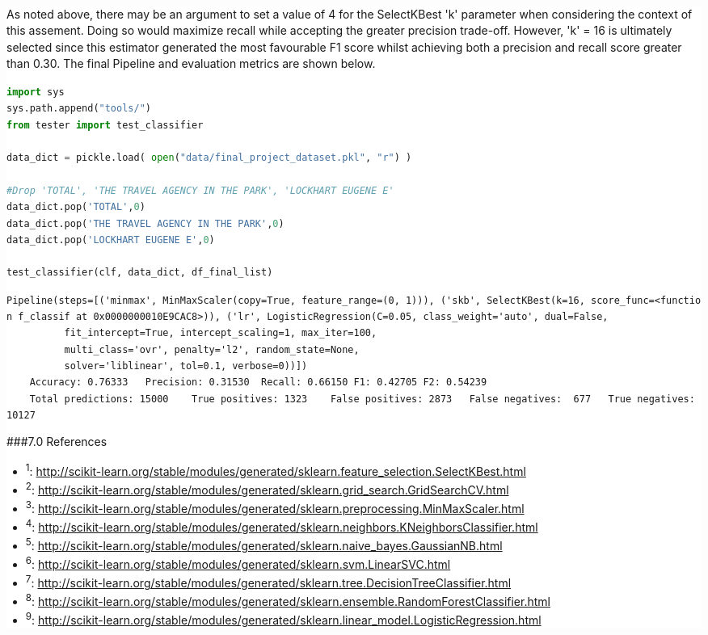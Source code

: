 As noted above, there may be an argument to set a value of 4 for the SelectKBest 'k' parameter when considering the context of this assement. Doing so would maximize recall while accepting the greater precision trade-off. However, 'k' = 16 is ultimately selected since this estimator generated the most favourable F1 score whilst achieving both a precision and recall score greater than 0.30. The final Pipeline and evaluation metrics are shown below.


```python
import sys
sys.path.append("tools/")
from tester import test_classifier

data_dict = pickle.load( open("data/final_project_dataset.pkl", "r") )

#Drop 'TOTAL', 'THE TRAVEL AGENCY IN THE PARK', 'LOCKHART EUGENE E'
data_dict.pop('TOTAL',0)
data_dict.pop('THE TRAVEL AGENCY IN THE PARK',0)
data_dict.pop('LOCKHART EUGENE E',0)

test_classifier(clf, data_dict, df_final_list)
```

    Pipeline(steps=[('minmax', MinMaxScaler(copy=True, feature_range=(0, 1))), ('skb', SelectKBest(k=16, score_func=<function f_classif at 0x0000000010E9CAC8>)), ('lr', LogisticRegression(C=0.05, class_weight='auto', dual=False,
              fit_intercept=True, intercept_scaling=1, max_iter=100,
              multi_class='ovr', penalty='l2', random_state=None,
              solver='liblinear', tol=0.1, verbose=0))])
    	Accuracy: 0.76333	Precision: 0.31530	Recall: 0.66150	F1: 0.42705	F2: 0.54239
    	Total predictions: 15000	True positives: 1323	False positives: 2873	False negatives:  677	True negatives: 10127
    
    

###7.0 References

* <sup>1</sup>: http://scikit-learn.org/stable/modules/generated/sklearn.feature_selection.SelectKBest.html
* <sup>2</sup>: http://scikit-learn.org/stable/modules/generated/sklearn.grid_search.GridSearchCV.html
* <sup>3</sup>: http://scikit-learn.org/stable/modules/generated/sklearn.preprocessing.MinMaxScaler.html
* <sup>4</sup>: http://scikit-learn.org/stable/modules/generated/sklearn.neighbors.KNeighborsClassifier.html
* <sup>5</sup>: http://scikit-learn.org/stable/modules/generated/sklearn.naive_bayes.GaussianNB.html
* <sup>6</sup>: http://scikit-learn.org/stable/modules/generated/sklearn.svm.LinearSVC.html
* <sup>7</sup>: http://scikit-learn.org/stable/modules/generated/sklearn.tree.DecisionTreeClassifier.html
* <sup>8</sup>: http://scikit-learn.org/stable/modules/generated/sklearn.ensemble.RandomForestClassifier.html
* <sup>9</sup>: http://scikit-learn.org/stable/modules/generated/sklearn.linear_model.LogisticRegression.html

